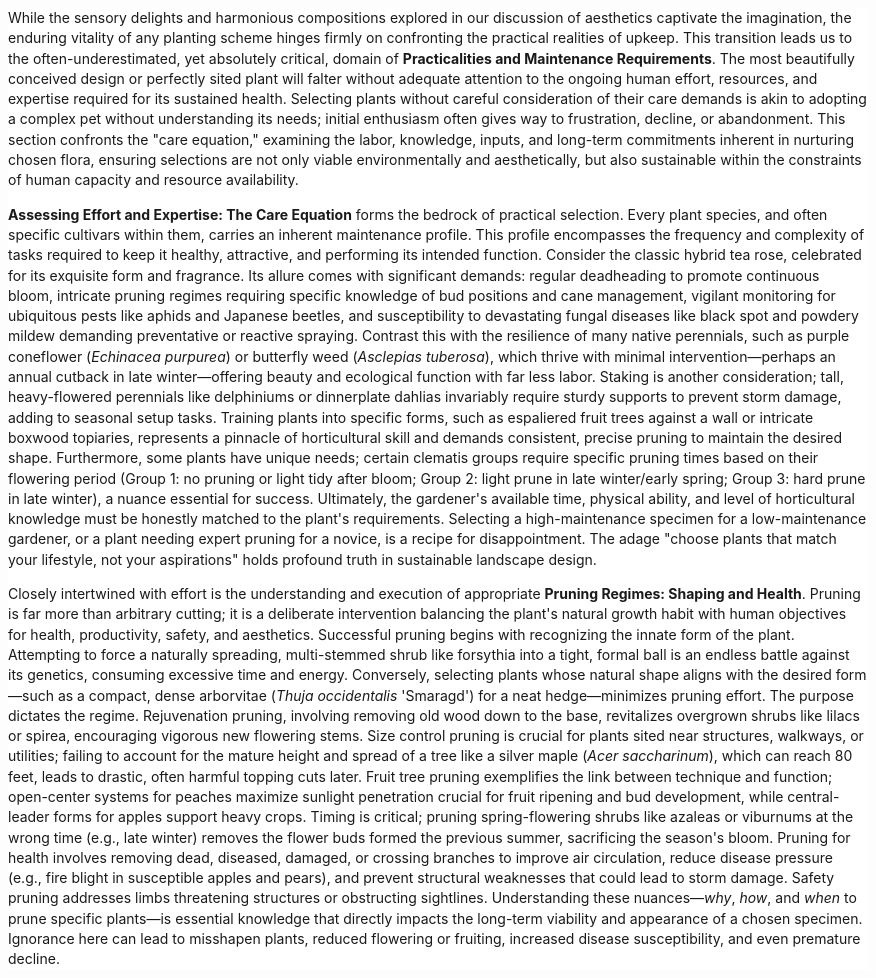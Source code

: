 While the sensory delights and harmonious compositions explored in our discussion of aesthetics captivate the imagination, the enduring vitality of any planting scheme hinges firmly on confronting the practical realities of upkeep. This transition leads us to the often-underestimated, yet absolutely critical, domain of **Practicalities and Maintenance Requirements**. The most beautifully conceived design or perfectly sited plant will falter without adequate attention to the ongoing human effort, resources, and expertise required for its sustained health. Selecting plants without careful consideration of their care demands is akin to adopting a complex pet without understanding its needs; initial enthusiasm often gives way to frustration, decline, or abandonment. This section confronts the "care equation," examining the labor, knowledge, inputs, and long-term commitments inherent in nurturing chosen flora, ensuring selections are not only viable environmentally and aesthetically, but also sustainable within the constraints of human capacity and resource availability.

**Assessing Effort and Expertise: The Care Equation** forms the bedrock of practical selection. Every plant species, and often specific cultivars within them, carries an inherent maintenance profile. This profile encompasses the frequency and complexity of tasks required to keep it healthy, attractive, and performing its intended function. Consider the classic hybrid tea rose, celebrated for its exquisite form and fragrance. Its allure comes with significant demands: regular deadheading to promote continuous bloom, intricate pruning regimes requiring specific knowledge of bud positions and cane management, vigilant monitoring for ubiquitous pests like aphids and Japanese beetles, and susceptibility to devastating fungal diseases like black spot and powdery mildew demanding preventative or reactive spraying. Contrast this with the resilience of many native perennials, such as purple coneflower (*Echinacea purpurea*) or butterfly weed (*Asclepias tuberosa*), which thrive with minimal intervention—perhaps an annual cutback in late winter—offering beauty and ecological function with far less labor. Staking is another consideration; tall, heavy-flowered perennials like delphiniums or dinnerplate dahlias invariably require sturdy supports to prevent storm damage, adding to seasonal setup tasks. Training plants into specific forms, such as espaliered fruit trees against a wall or intricate boxwood topiaries, represents a pinnacle of horticultural skill and demands consistent, precise pruning to maintain the desired shape. Furthermore, some plants have unique needs; certain clematis groups require specific pruning times based on their flowering period (Group 1: no pruning or light tidy after bloom; Group 2: light prune in late winter/early spring; Group 3: hard prune in late winter), a nuance essential for success. Ultimately, the gardener's available time, physical ability, and level of horticultural knowledge must be honestly matched to the plant's requirements. Selecting a high-maintenance specimen for a low-maintenance gardener, or a plant needing expert pruning for a novice, is a recipe for disappointment. The adage "choose plants that match your lifestyle, not your aspirations" holds profound truth in sustainable landscape design.

Closely intertwined with effort is the understanding and execution of appropriate **Pruning Regimes: Shaping and Health**. Pruning is far more than arbitrary cutting; it is a deliberate intervention balancing the plant's natural growth habit with human objectives for health, productivity, safety, and aesthetics. Successful pruning begins with recognizing the innate form of the plant. Attempting to force a naturally spreading, multi-stemmed shrub like forsythia into a tight, formal ball is an endless battle against its genetics, consuming excessive time and energy. Conversely, selecting plants whose natural shape aligns with the desired form—such as a compact, dense arborvitae (*Thuja occidentalis* 'Smaragd') for a neat hedge—minimizes pruning effort. The purpose dictates the regime. Rejuvenation pruning, involving removing old wood down to the base, revitalizes overgrown shrubs like lilacs or spirea, encouraging vigorous new flowering stems. Size control pruning is crucial for plants sited near structures, walkways, or utilities; failing to account for the mature height and spread of a tree like a silver maple (*Acer saccharinum*), which can reach 80 feet, leads to drastic, often harmful topping cuts later. Fruit tree pruning exemplifies the link between technique and function; open-center systems for peaches maximize sunlight penetration crucial for fruit ripening and bud development, while central-leader forms for apples support heavy crops. Timing is critical; pruning spring-flowering shrubs like azaleas or viburnums at the wrong time (e.g., late winter) removes the flower buds formed the previous summer, sacrificing the season's bloom. Pruning for health involves removing dead, diseased, damaged, or crossing branches to improve air circulation, reduce disease pressure (e.g., fire blight in susceptible apples and pears), and prevent structural weaknesses that could lead to storm damage. Safety pruning addresses limbs threatening structures or obstructing sightlines. Understanding these nuances—*why*, *how*, and *when* to prune specific plants—is essential knowledge that directly impacts the long-term viability and appearance of a chosen specimen. Ignorance here can lead to misshapen plants, reduced flowering or fruiting, increased disease susceptibility, and even premature decline.
